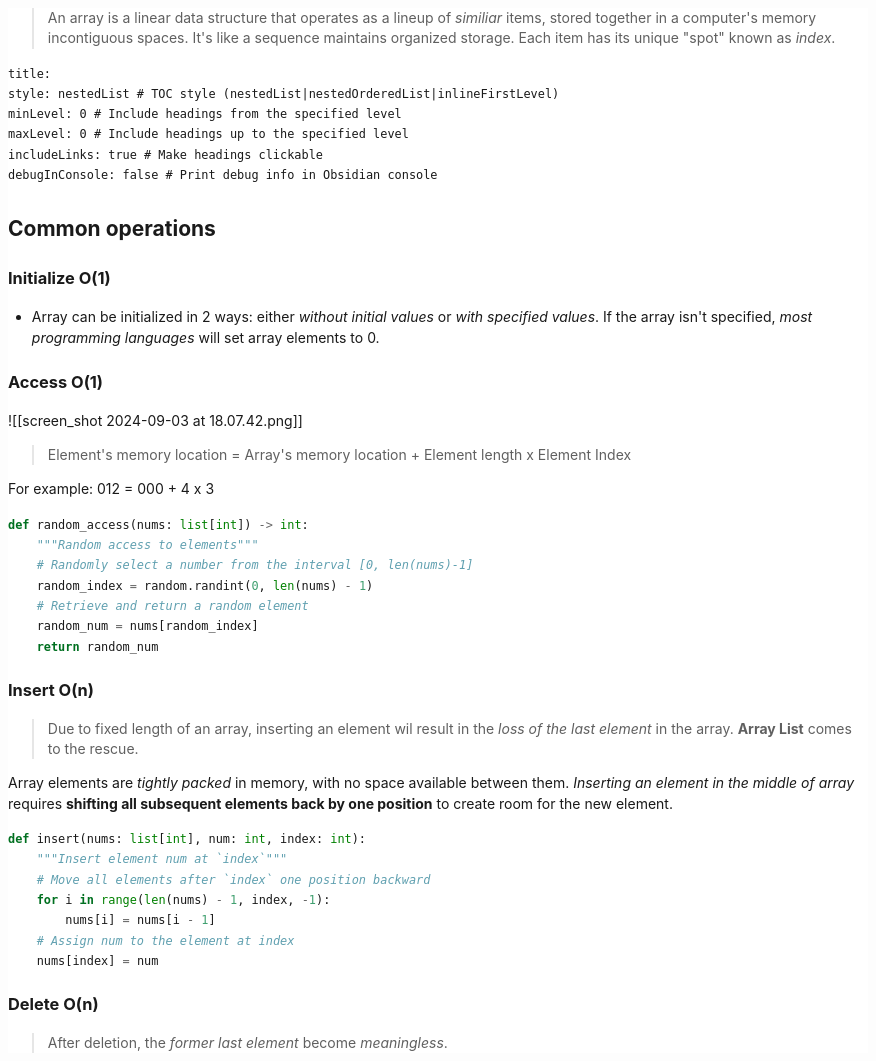 > An array is a linear data structure that operates as a lineup of _similiar_ items, stored together in a computer's memory incontiguous spaces. It's like a sequence maintains organized storage. Each item has its unique "spot" known as _index_.

```table-of-contents
title: 
style: nestedList # TOC style (nestedList|nestedOrderedList|inlineFirstLevel)
minLevel: 0 # Include headings from the specified level
maxLevel: 0 # Include headings up to the specified level
includeLinks: true # Make headings clickable
debugInConsole: false # Print debug info in Obsidian console
```

## Common operations
### Initialize O(1)
- Array can be initialized in 2 ways: either _without initial values_ or _with specified values_. If the array isn't specified, _most programming languages_ will set array elements to 0.

### Access O(1)
![[screen_shot 2024-09-03 at 18.07.42.png]]
> Element's memory location = Array's memory location + Element length x Element Index

For example: 012 = 000 + 4 x 3

```python
def random_access(nums: list[int]) -> int:
    """Random access to elements"""
    # Randomly select a number from the interval [0, len(nums)-1]
    random_index = random.randint(0, len(nums) - 1)
    # Retrieve and return a random element
    random_num = nums[random_index]
    return random_num
```

### Insert O(n)
> Due to fixed length of an array, inserting an element wil result in the _loss of the last element_ in the array. **Array List** comes to the rescue.

Array elements are _tightly packed_ in memory, with no space available between them.
_Inserting an element in the middle of array_ requires **shifting all subsequent elements back by one position** to create room for the new element.
```python
def insert(nums: list[int], num: int, index: int):
    """Insert element num at `index`"""
    # Move all elements after `index` one position backward
    for i in range(len(nums) - 1, index, -1):
        nums[i] = nums[i - 1]
    # Assign num to the element at index
    nums[index] = num
```

### Delete O(n)
> After deletion, the _former last element_ become _meaningless_. 
